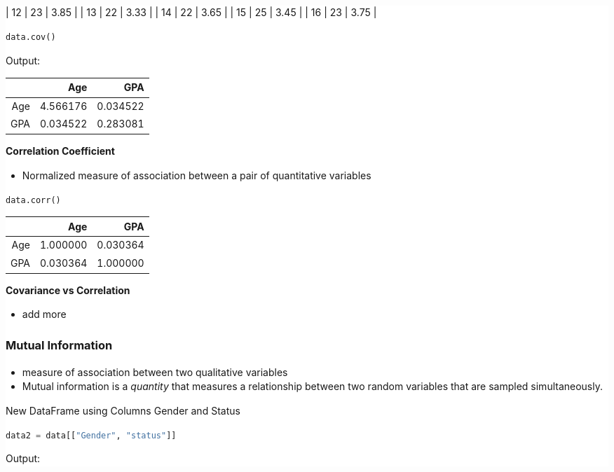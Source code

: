 | 12 |  23 | 3.85 |
| 13 |  22 | 3.33 |
| 14 |  22 | 3.65 |
| 15 |  25 | 3.45 |
| 16 |  23 | 3.75 |


```python
data.cov()
```

Output:

|     |      Age |      GPA |
|----:|---------:|---------:|
| Age | 4.566176 | 0.034522 |
| GPA | 0.034522 | 0.283081 |



**Correlation Coefficient**

- Normalized measure of association between a pair of quantitative variables


```python
data.corr()
```

|     	|      Age 	|      GPA 	|
|----:	|---------:	|---------:	|
| Age 	| 1.000000 	| 0.030364 	|
| GPA 	| 0.030364 	| 1.000000 	|


**Covariance vs Correlation**

- add more




### Mutual Information

- measure of association between two qualitative variables
- Mutual information is a *quantity* that measures a relationship between two random variables that are sampled simultaneously. 

New DataFrame using Columns Gender and Status

```python
data2 = data[["Gender", "status"]] 
```
Output:
